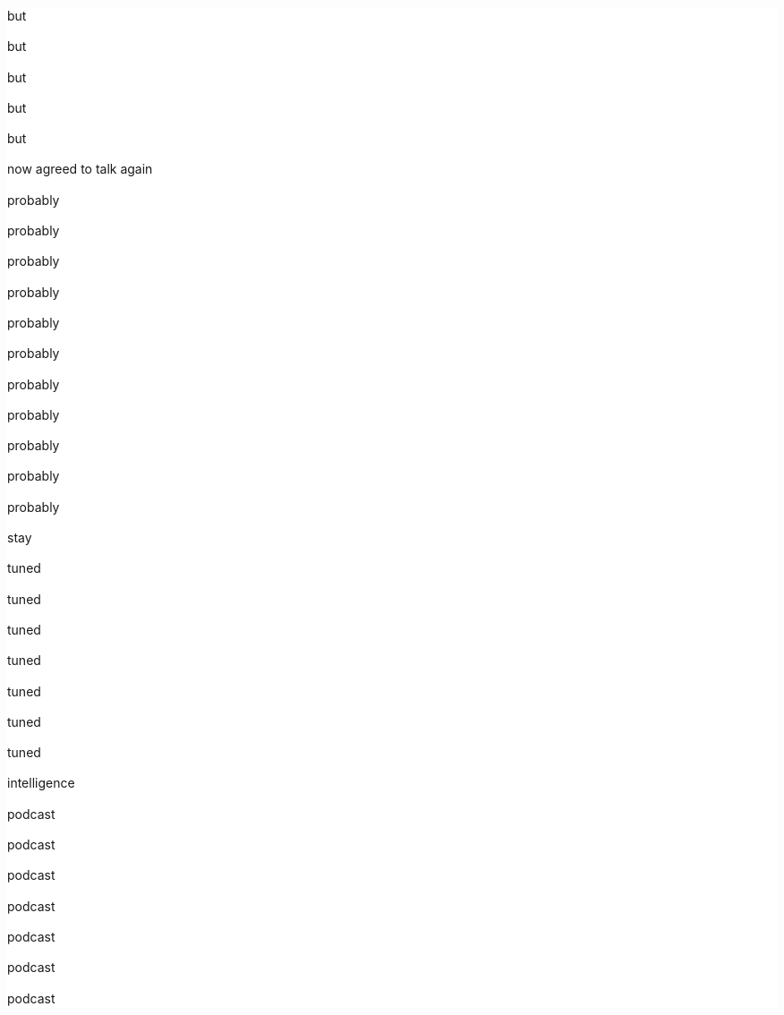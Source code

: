 but

but

but

but

but

 now agreed to talk again

probably

probably

probably

probably

probably

probably

probably

probably

probably

probably

probably

 stay

tuned

tuned

tuned

tuned

tuned

tuned

tuned

 intelligence

podcast

podcast

podcast

podcast

podcast

podcast

podcast
